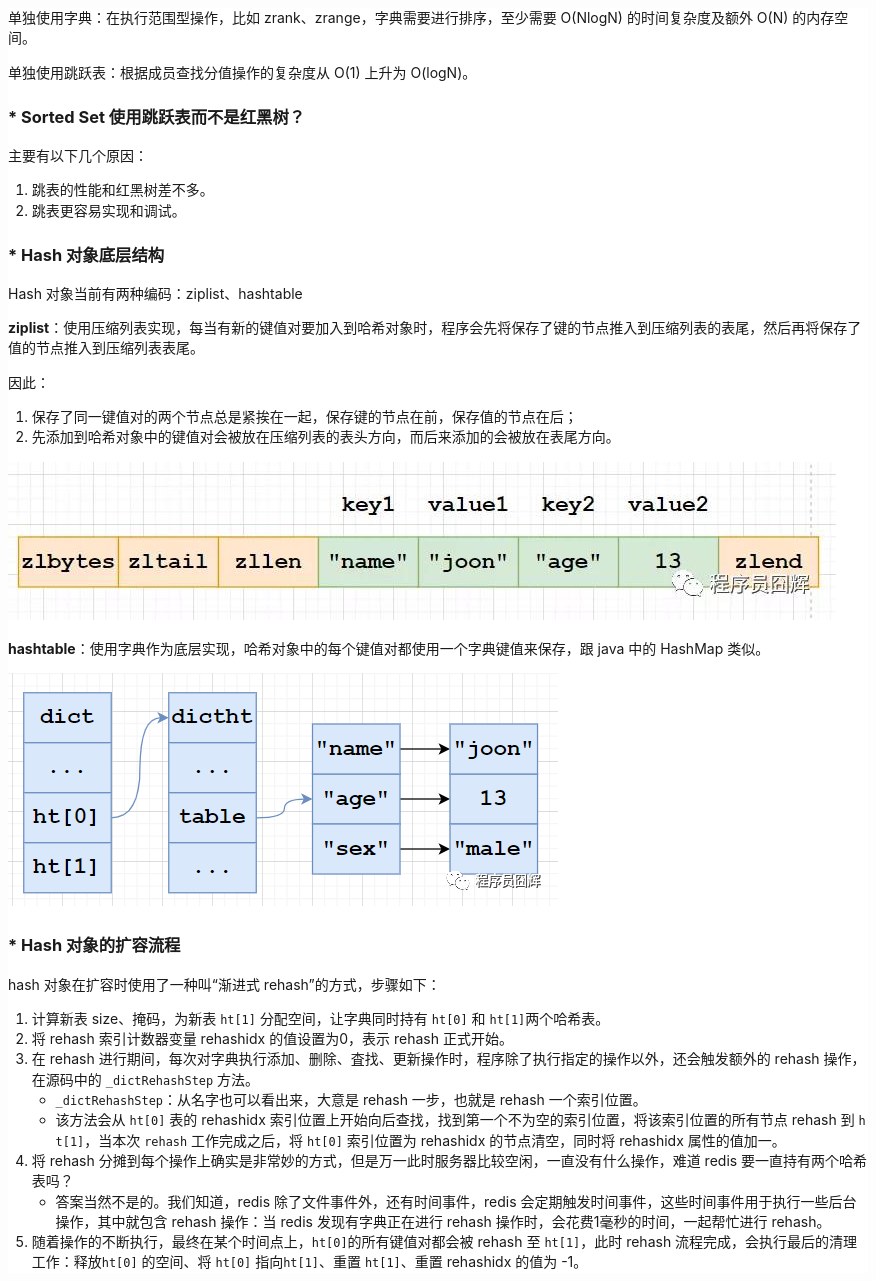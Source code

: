 单独使用字典：在执行范围型操作，比如 zrank、zrange，字典需要进行排序，至少需要 O(NlogN) 的时间复杂度及额外 O(N) 的内存空间。

单独使用跳跃表：根据成员查找分值操作的复杂度从 O(1) 上升为 O(logN)。

### * Sorted Set 使用跳跃表而不是红黑树？
主要有以下几个原因：
1. 跳表的性能和红黑树差不多。
2. 跳表更容易实现和调试。

### * Hash 对象底层结构
Hash 对象当前有两种编码：ziplist、hashtable

**ziplist**：使用压缩列表实现，每当有新的键值对要加入到哈希对象时，程序会先将保存了键的节点推入到压缩列表的表尾，然后再将保存了值的节点推入到压缩列表表尾。

因此：
1. 保存了同一键值对的两个节点总是紧挨在一起，保存键的节点在前，保存值的节点在后；
2. 先添加到哈希对象中的键值对会被放在压缩列表的表头方向，而后来添加的会被放在表尾方向。

![9b5-01](../../../assets/9b5-01.jpg)

**hashtable**：使用字典作为底层实现，哈希对象中的每个键值对都使用一个字典键值来保存，跟 java 中的 HashMap 类似。

![9b5-02](../../../assets/9b5-02.png)

### * Hash 对象的扩容流程
hash 对象在扩容时使用了一种叫“渐进式 rehash”的方式，步骤如下：
1. 计算新表 size、掩码，为新表 `ht[1]` 分配空间，让字典同时持有 `ht[0]` 和 `ht[1]`两个哈希表。
2. 将 rehash 索引计数器变量 rehashidx 的值设置为0，表示 rehash 正式开始。
3. 在 rehash 进行期间，每次对字典执行添加、删除、査找、更新操作时，程序除了执行指定的操作以外，还会触发额外的 rehash 操作，在源码中的 `_dictRehashStep` 方法。
     * `_dictRehashStep`：从名字也可以看出来，大意是 rehash 一步，也就是 rehash 一个索引位置。
     * 该方法会从 `ht[0]` 表的 rehashidx 索引位置上开始向后查找，找到第一个不为空的索引位置，将该索引位置的所有节点 rehash 到 `ht[1]`，当本次 `rehash` 工作完成之后，将 `ht[0]` 索引位置为 rehashidx 的节点清空，同时将 rehashidx 属性的值加一。
4. 将 rehash 分摊到每个操作上确实是非常妙的方式，但是万一此时服务器比较空闲，一直没有什么操作，难道 redis 要一直持有两个哈希表吗？
     * 答案当然不是的。我们知道，redis 除了文件事件外，还有时间事件，redis 会定期触发时间事件，这些时间事件用于执行一些后台操作，其中就包含 rehash 操作：当 redis 发现有字典正在进行 rehash 操作时，会花费1毫秒的时间，一起帮忙进行 rehash。
5. 随着操作的不断执行，最终在某个时间点上，`ht[0]`的所有键值对都会被 rehash 至 `ht[1]`，此时 rehash 流程完成，会执行最后的清理工作：释放`ht[0]` 的空间、将 `ht[0]` 指向`ht[1]`、重置 `ht[1]`、重置 rehashidx 的值为 -1。
